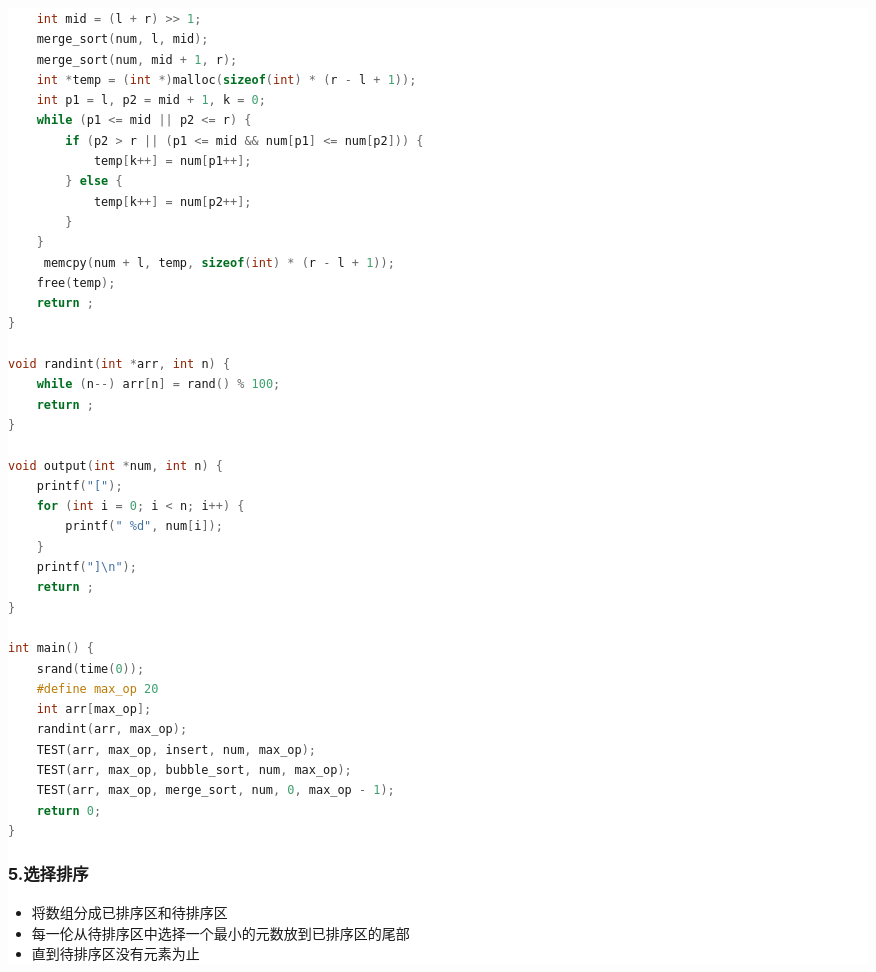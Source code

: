 ~~~c
    int mid = (l + r) >> 1;
    merge_sort(num, l, mid);
    merge_sort(num, mid + 1, r);
    int *temp = (int *)malloc(sizeof(int) * (r - l + 1));        
    int p1 = l, p2 = mid + 1, k = 0;
    while (p1 <= mid || p2 <= r) {
        if (p2 > r || (p1 <= mid && num[p1] <= num[p2])) {
            temp[k++] = num[p1++];        
        } else {
            temp[k++] = num[p2++];                
        }   
    }
     memcpy(num + l, temp, sizeof(int) * (r - l + 1));
    free(temp);
    return ;
}

void randint(int *arr, int n) {
    while (n--) arr[n] = rand() % 100;
    return ;
}

void output(int *num, int n) {
    printf("[");
    for (int i = 0; i < n; i++) {
        printf(" %d", num[i]);       
    }
    printf("]\n");
    return ;
}

int main() {
    srand(time(0));
    #define max_op 20
    int arr[max_op];
    randint(arr, max_op);
    TEST(arr, max_op, insert, num, max_op);
    TEST(arr, max_op, bubble_sort, num, max_op);
    TEST(arr, max_op, merge_sort, num, 0, max_op - 1);
    return 0;
}

~~~



###  5.选择排序

* 将数组分成已排序区和待排序区
* 每一伦从待排序区中选择一个最小的元数放到已排序区的尾部
* 直到待排序区没有元素为止
